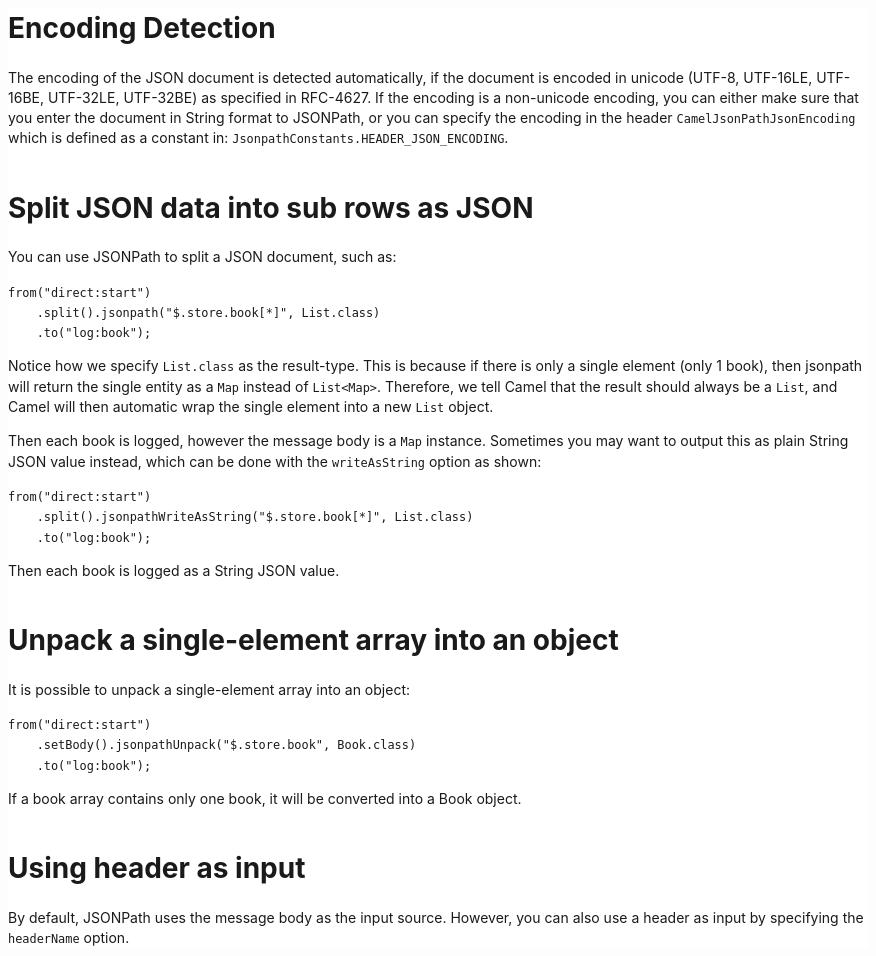 # Encoding Detection

The encoding of the JSON document is detected automatically, if the
document is encoded in unicode (UTF-8, UTF-16LE, UTF-16BE, UTF-32LE,
UTF-32BE) as specified in RFC-4627. If the encoding is a non-unicode
encoding, you can either make sure that you enter the document in String
format to JSONPath, or you can specify the encoding in the header
`CamelJsonPathJsonEncoding` which is defined as a constant in:
`JsonpathConstants.HEADER_JSON_ENCODING`.

# Split JSON data into sub rows as JSON

You can use JSONPath to split a JSON document, such as:

    from("direct:start")
        .split().jsonpath("$.store.book[*]", List.class)
        .to("log:book");

Notice how we specify `List.class` as the result-type. This is because
if there is only a single element (only 1 book), then jsonpath will
return the single entity as a `Map` instead of `List<Map>`. Therefore,
we tell Camel that the result should always be a `List`, and Camel will
then automatic wrap the single element into a new `List` object.

Then each book is logged, however the message body is a `Map` instance.
Sometimes you may want to output this as plain String JSON value
instead, which can be done with the `writeAsString` option as shown:

    from("direct:start")
        .split().jsonpathWriteAsString("$.store.book[*]", List.class)
        .to("log:book");

Then each book is logged as a String JSON value.

# Unpack a single-element array into an object

It is possible to unpack a single-element array into an object:

    from("direct:start")
        .setBody().jsonpathUnpack("$.store.book", Book.class)
        .to("log:book");

If a book array contains only one book, it will be converted into a Book
object.

# Using header as input

By default, JSONPath uses the message body as the input source. However,
you can also use a header as input by specifying the `headerName`
option.
